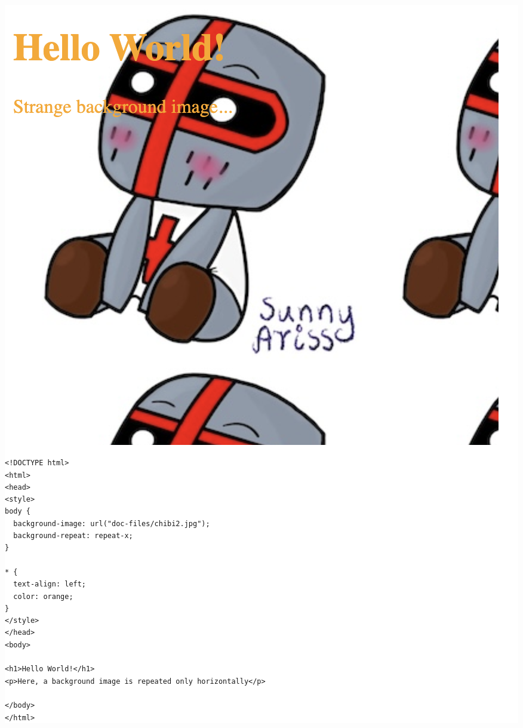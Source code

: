 ![Alt text](doc-files/c22.png)


```
<!DOCTYPE html>
<html>
<head>
<style>
body {
  background-image: url("doc-files/chibi2.jpg");
  background-repeat: repeat-x;
}

* {
  text-align: left;
  color: orange;
}
</style>
</head>
<body>

<h1>Hello World!</h1>
<p>Here, a background image is repeated only horizontally</p>

</body>
</html>
```
